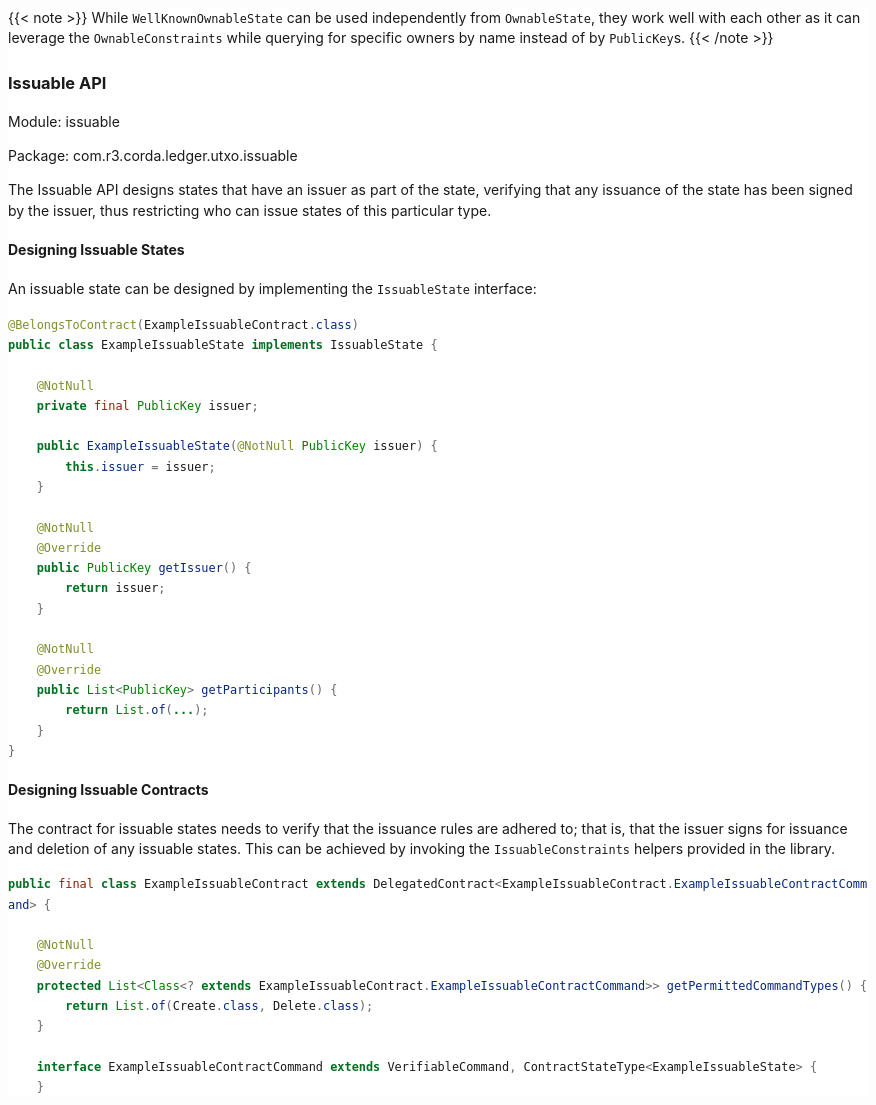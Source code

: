 {{< note >}}
While `WellKnownOwnableState` can be used independently from `OwnableState`, they work well with each other as it can leverage the `OwnableConstraints` while querying for specific owners by name instead of by `PublicKey`s.
{{< /note >}}

### Issuable API

Module: issuable

Package: com.r3.corda.ledger.utxo.issuable

The Issuable API designs states that have an issuer as part of the state, verifying that
any issuance of the state has been signed by the issuer, thus restricting who can issue states
of this particular type.

#### Designing Issuable States

An issuable state can be designed by implementing the `IssuableState` interface:

```java
@BelongsToContract(ExampleIssuableContract.class)
public class ExampleIssuableState implements IssuableState {
    
    @NotNull
    private final PublicKey issuer;

    public ExampleIssuableState(@NotNull PublicKey issuer) {
        this.issuer = issuer;
    }

    @NotNull
    @Override
    public PublicKey getIssuer() {
        return issuer;
    }

    @NotNull
    @Override
    public List<PublicKey> getParticipants() {
        return List.of(...);
    }
}
```

#### Designing Issuable Contracts

The contract for issuable states needs to verify that the issuance rules are adhered to; that is, that
the issuer signs for issuance and deletion of any issuable states. This can be achieved by invoking
the `IssuableConstraints` helpers provided in the library.

```java
public final class ExampleIssuableContract extends DelegatedContract<ExampleIssuableContract.ExampleIssuableContractCommand> {

    @NotNull
    @Override
    protected List<Class<? extends ExampleIssuableContract.ExampleIssuableContractCommand>> getPermittedCommandTypes() {
        return List.of(Create.class, Delete.class);
    }

    interface ExampleIssuableContractCommand extends VerifiableCommand, ContractStateType<ExampleIssuableState> {
    }

```